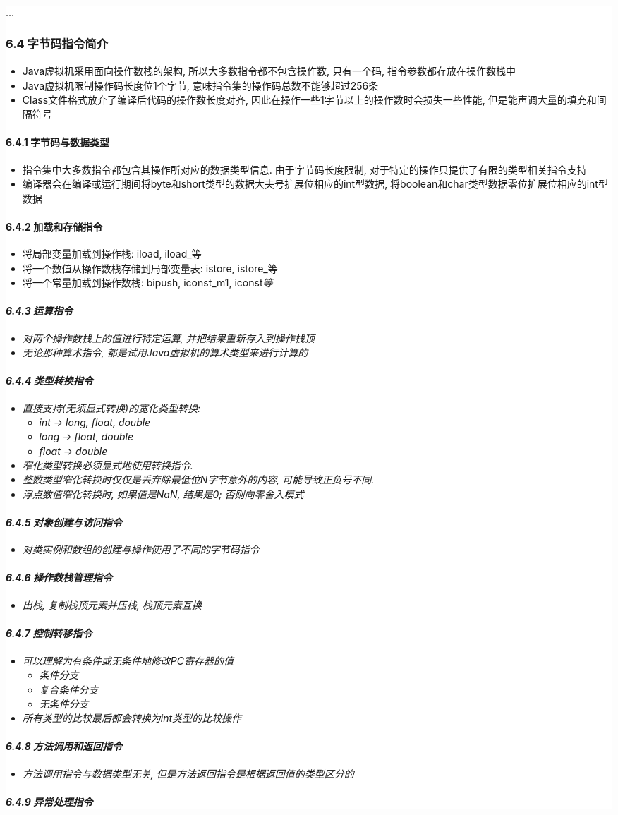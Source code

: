 ...

### 6.4 字节码指令简介

* Java虚拟机采用面向操作数栈的架构, 所以大多数指令都不包含操作数, 只有一个码, 指令参数都存放在操作数栈中
* Java虚拟机限制操作码长度位1个字节, 意味指令集的操作码总数不能够超过256条
* Class文件格式放弃了编译后代码的操作数长度对齐, 因此在操作一些1字节以上的操作数时会损失一些性能, 但是能声调大量的填充和间隔符号

#### 6.4.1 字节码与数据类型

* 指令集中大多数指令都包含其操作所对应的数据类型信息. 由于字节码长度限制, 对于特定的操作只提供了有限的类型相关指令支持
* 编译器会在编译或运行期间将byte和short类型的数据大夫号扩展位相应的int型数据, 将boolean和char类型数据零位扩展位相应的int型数据

#### 6.4.2 加载和存储指令

* 将局部变量加载到操作栈: iload, iload_<n>等
* 将一个数值从操作数栈存储到局部变量表: istore, istore_<n>等
* 将一个常量加载到操作数栈: bipush, iconst_m1, iconst<i>等

#### 6.4.3 运算指令

* 对两个操作数栈上的值进行特定运算, 并把结果重新存入到操作栈顶
* 无论那种算术指令, 都是试用Java虚拟机的算术类型来进行计算的

#### 6.4.4 类型转换指令

* 直接支持(无须显式转换)的宽化类型转换: 
  * int -> long, float, double
  * long -> float, double
  * float -> double
* 窄化类型转换必须显式地使用转换指令. 
* 整数类型窄化转换时仅仅是丢弃除最低位N字节意外的内容, 可能导致正负号不同. 
* 浮点数值窄化转换时, 如果值是NaN, 结果是0; 否则向零舍入模式

#### 6.4.5 对象创建与访问指令

* 对类实例和数组的创建与操作使用了不同的字节码指令

#### 6.4.6  操作数栈管理指令

* 出栈, 复制栈顶元素并压栈, 栈顶元素互换

#### 6.4.7 控制转移指令

* 可以理解为有条件或无条件地修改PC寄存器的值
  * 条件分支
  * 复合条件分支
  * 无条件分支
* 所有类型的比较最后都会转换为int类型的比较操作

#### 6.4.8 方法调用和返回指令

* 方法调用指令与数据类型无关, 但是方法返回指令是根据返回值的类型区分的

#### 6.4.9 异常处理指令
